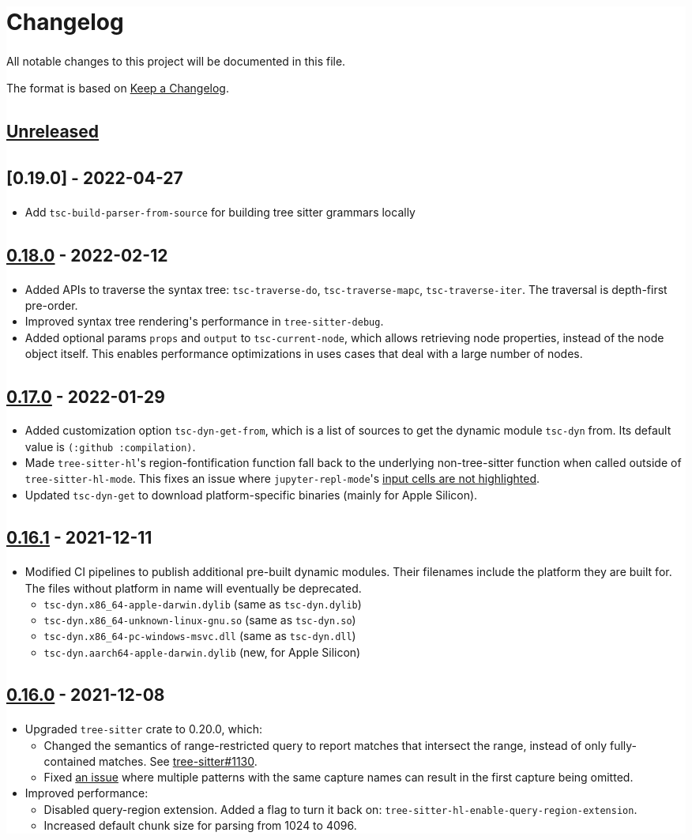 # Changelog
All notable changes to this project will be documented in this file.

The format is based on [Keep a Changelog](https://keepachangelog.com/en/1.0.0/).

## [Unreleased]

## [0.19.0] - 2022-04-27
- Add `tsc-build-parser-from-source` for building tree sitter grammars locally

## [0.18.0] - 2022-02-12
- Added APIs to traverse the syntax tree: `tsc-traverse-do`, `tsc-traverse-mapc`, `tsc-traverse-iter`. The traversal is depth-first pre-order.
- Improved syntax tree rendering's performance in `tree-sitter-debug`.
- Added optional params `props` and `output` to `tsc-current-node`, which allows retrieving node properties, instead of the node object itself. This enables performance optimizations in uses cases that deal with a large number of nodes.

## [0.17.0] - 2022-01-29
- Added customization option `tsc-dyn-get-from`, which is a list of sources to get the dynamic module `tsc-dyn` from. Its default value is `(:github :compilation)`.
- Made `tree-sitter-hl`'s region-fontification function fall back to the underlying non-tree-sitter function when called outside of `tree-sitter-hl-mode`. This fixes an issue where `jupyter-repl-mode`'s [input cells are not highlighted](https://github.com/nnicandro/emacs-jupyter/issues/363).
- Updated `tsc-dyn-get` to download platform-specific binaries (mainly for Apple Silicon).

## [0.16.1] - 2021-12-11
- Modified CI pipelines to publish additional pre-built dynamic modules. Their filenames include the platform they are built for. The files without platform in name will eventually be deprecated.
  + `tsc-dyn.x86_64-apple-darwin.dylib` (same as `tsc-dyn.dylib`)
  + `tsc-dyn.x86_64-unknown-linux-gnu.so` (same as `tsc-dyn.so`)
  + `tsc-dyn.x86_64-pc-windows-msvc.dll` (same as `tsc-dyn.dll`)
  + `tsc-dyn.aarch64-apple-darwin.dylib` (new, for Apple Silicon)

## [0.16.0] - 2021-12-08
- Upgraded `tree-sitter` crate to 0.20.0, which:
  + Changed the semantics of range-restricted query to report matches that intersect the range, instead of only fully-contained matches. See [tree-sitter#1130](https://github.com/tree-sitter/tree-sitter/pull/1130).
  + Fixed [an issue](https://github.com/tree-sitter/tree-sitter/pull/1372#issuecomment-924958513) where multiple patterns with the same capture names can result in the first capture being omitted.
- Improved performance:
  + Disabled query-region extension. Added a flag to turn it back on: `tree-sitter-hl-enable-query-region-extension`.
  + Increased default chunk size for parsing from 1024 to 4096.


[Unreleased]: https://github.com/emacs-tree-sitter/elisp-tree-sitter/compare/0.18.0...HEAD
[0.18.0]: https://github.com/emacs-tree-sitter/elisp-tree-sitter/compare/0.17.0...0.18.0
[0.17.0]: https://github.com/emacs-tree-sitter/elisp-tree-sitter/compare/0.16.1...0.17.0
[0.16.1]: https://github.com/emacs-tree-sitter/elisp-tree-sitter/compare/0.16.0...0.16.1
[0.16.0]: https://github.com/emacs-tree-sitter/elisp-tree-sitter/compare/0.15.2...0.16.0
[0.15.2]: https://github.com/emacs-tree-sitter/elisp-tree-sitter/compare/0.15.1...0.15.2
[0.15.1]: https://github.com/emacs-tree-sitter/elisp-tree-sitter/compare/0.15.0...0.15.1
[0.15.0]: https://github.com/emacs-tree-sitter/elisp-tree-sitter/compare/0.14.0...0.15.0
[0.14.0]: https://github.com/emacs-tree-sitter/elisp-tree-sitter/compare/0.13.1...0.14.0
[0.13.1]: https://github.com/emacs-tree-sitter/elisp-tree-sitter/compare/0.13.0...0.13.1
[0.13.0]: https://github.com/emacs-tree-sitter/elisp-tree-sitter/compare/0.12.2...0.13.0
[0.12.2]: https://github.com/emacs-tree-sitter/elisp-tree-sitter/compare/0.12.1...0.12.2
[0.12.1]: https://github.com/emacs-tree-sitter/elisp-tree-sitter/compare/0.12.0...0.12.1
[0.12.0]: https://github.com/emacs-tree-sitter/elisp-tree-sitter/compare/0.11.1...0.12.0
[0.11.1]: https://github.com/emacs-tree-sitter/elisp-tree-sitter/compare/0.11.0...0.11.1
[0.11.0]: https://github.com/emacs-tree-sitter/elisp-tree-sitter/compare/0.10.0...0.11.0
[0.10.0]: https://github.com/emacs-tree-sitter/elisp-tree-sitter/compare/0.9.2...0.10.0
[0.9.2]: https://github.com/emacs-tree-sitter/elisp-tree-sitter/compare/0.9.1...0.9.2
[0.9.1]: https://github.com/emacs-tree-sitter/elisp-tree-sitter/compare/0.9.0...0.9.1
[0.9.0]: https://github.com/emacs-tree-sitter/elisp-tree-sitter/compare/0.8.3...0.9.0
[0.8.3]: https://github.com/emacs-tree-sitter/elisp-tree-sitter/compare/0.8.2...0.8.3
[0.8.2]: https://github.com/emacs-tree-sitter/elisp-tree-sitter/compare/0.8.1...0.8.2
[0.8.1]: https://github.com/emacs-tree-sitter/elisp-tree-sitter/compare/0.8.0...0.8.1
[0.8.0]: https://github.com/emacs-tree-sitter/elisp-tree-sitter/compare/0.7.0...0.8.0
[0.7.0]: https://github.com/emacs-tree-sitter/elisp-tree-sitter/compare/0.6.0...0.7.0
[0.6.0]: https://github.com/emacs-tree-sitter/elisp-tree-sitter/compare/0.5.0...0.6.0
[0.5.0]: https://github.com/emacs-tree-sitter/elisp-tree-sitter/compare/0.4.0...0.5.0
[0.4.0]: https://github.com/emacs-tree-sitter/elisp-tree-sitter/compare/0.3.0...0.4.0
[0.3.0]: https://github.com/emacs-tree-sitter/elisp-tree-sitter/compare/0.2.0...0.3.0
[0.2.0]: https://github.com/emacs-tree-sitter/elisp-tree-sitter/compare/0.1.0...0.2.0